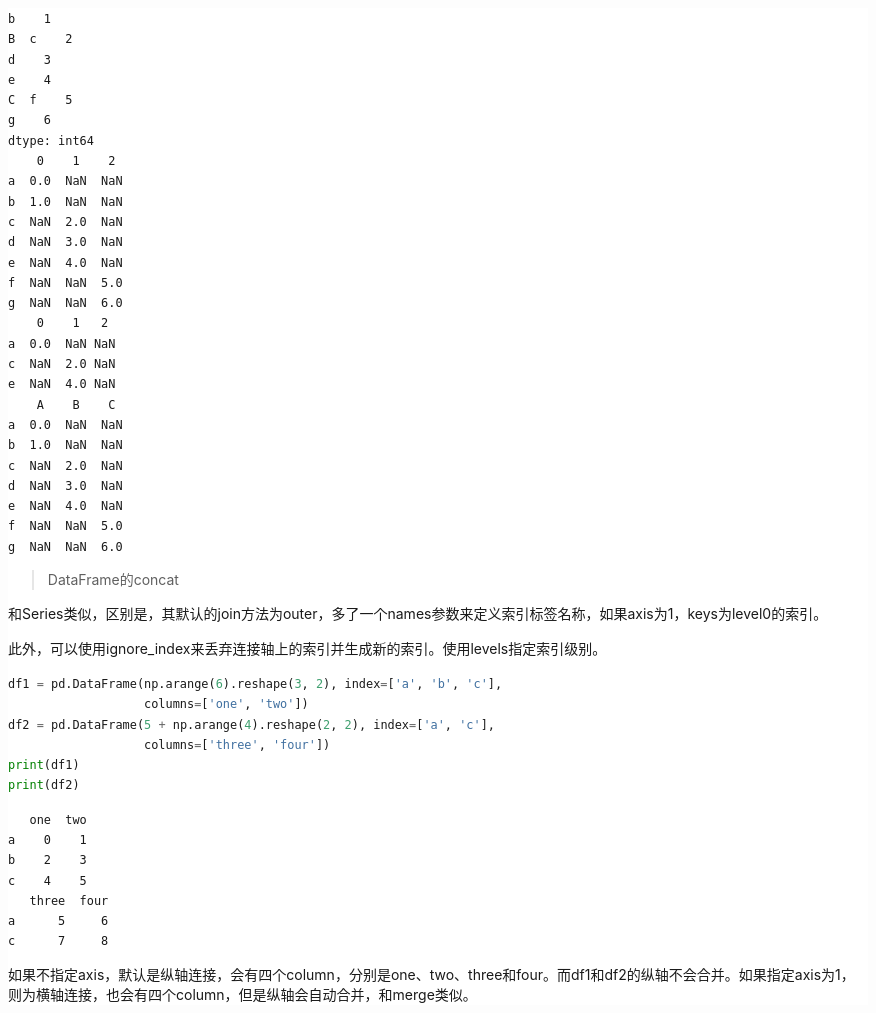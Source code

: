     b    1
    B  c    2
    d    3
    e    4
    C  f    5
    g    6
    dtype: int64
        0    1    2
    a  0.0  NaN  NaN
    b  1.0  NaN  NaN
    c  NaN  2.0  NaN
    d  NaN  3.0  NaN
    e  NaN  4.0  NaN
    f  NaN  NaN  5.0
    g  NaN  NaN  6.0
        0    1   2
    a  0.0  NaN NaN
    c  NaN  2.0 NaN
    e  NaN  4.0 NaN
        A    B    C
    a  0.0  NaN  NaN
    b  1.0  NaN  NaN
    c  NaN  2.0  NaN
    d  NaN  3.0  NaN
    e  NaN  4.0  NaN
    f  NaN  NaN  5.0
    g  NaN  NaN  6.0

> DataFrame的concat

和Series类似，区别是，其默认的join方法为outer，多了一个names参数来定义索引标签名称，如果axis为1，keys为level0的索引。

此外，可以使用ignore_index来丢弃连接轴上的索引并生成新的索引。使用levels指定索引级别。


```python
df1 = pd.DataFrame(np.arange(6).reshape(3, 2), index=['a', 'b', 'c'],
                   columns=['one', 'two'])
df2 = pd.DataFrame(5 + np.arange(4).reshape(2, 2), index=['a', 'c'],
                   columns=['three', 'four'])
print(df1)
print(df2)
```

       one  two
    a    0    1
    b    2    3
    c    4    5
       three  four
    a      5     6
    c      7     8
    
如果不指定axis，默认是纵轴连接，会有四个column，分别是one、two、three和four。而df1和df2的纵轴不会合并。如果指定axis为1，则为横轴连接，也会有四个column，但是纵轴会自动合并，和merge类似。
